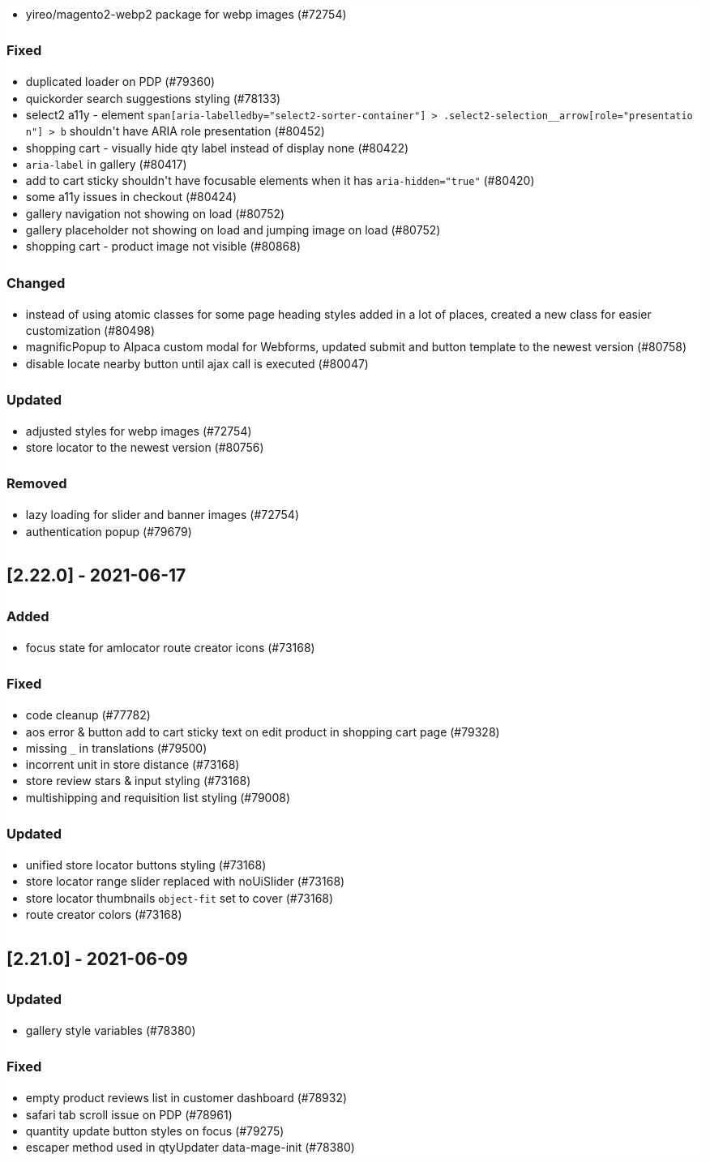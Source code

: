 - yireo/magento2-webp2 package for webp images (#72754)
### Fixed
- duplicated loader on PDP (#79360)
- quickorder search suggestions styling (#78133)
- select2 a11y - element `span[aria-labelledby="select2-sorter-container"] > .select2-selection__arrow[role="presentation"] > b` shouldn't have ARIA role presentation (#80452)
- shopping cart - visually hide qty label instead of display none (#80422)
- `aria-label` in gallery (#80417)
- add to cart sticky shouldn't have focusable elements when it has `aria-hidden="true"` (#80420)
- some a11y issues in checkout (#80424)
- gallery navigation not showing on load (#80752)
- gallery placeholder not showing on load and jumping image on load (#80752)
- shopping cart - product image not visible (#80868)
### Changed
- instead of using atomic classes for some page heading styles added in a lot of places, created a new class for easier customization (#80498)
- magnificPopup to Alpaca custom modal for Webforms, updated submit and button template to the newest version (#80758)
- disable locate nearby button until ajax call is executed (#80047)
### Updated
- adjusted styles for webp images (#72754)
- store locator to the newest version (#80756)

### Removed
- lazy loading for slider and banner images (#72754)
- authentication popup (#79679)

## [2.22.0] - 2021-06-17
### Added
- focus state for amlocator route creator icons (#73168)
### Fixed
- code cleanup (#77782)
- aos error & button add to cart sticky text on edit product in shopping cart page (#79328)
- missing `_` in translations (#79500)
- incorrent unit in store distance (#73168)
- store review stars & input styling (#73168)
- multishipping and requisition list styling (#79008)
### Updated
- unified store locator buttons styling (#73168)
- store locator range slider replaced with noUiSlider (#73168)
- store locator thumbnails `object-fit` set to cover (#73168)
- route creator colors (#73168)
## [2.21.0] - 2021-06-09
### Updated
- gallery style variables (#78380)
### Fixed
- empty product reviews list in customer dashboard (#78932)
- safari tab scroll issue on PDP (#78961)
- quantity update button styles on focus (#79275)
- escaper method used in qtyUpdater data-mage-init (#78380)
